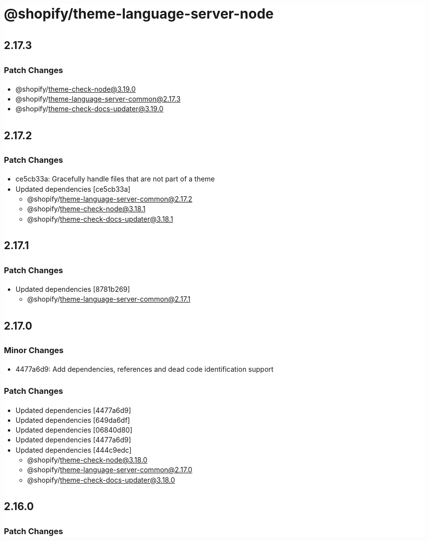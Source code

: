 # @shopify/theme-language-server-node

## 2.17.3

### Patch Changes

- @shopify/theme-check-node@3.19.0
- @shopify/theme-language-server-common@2.17.3
- @shopify/theme-check-docs-updater@3.19.0

## 2.17.2

### Patch Changes

- ce5cb33a: Gracefully handle files that are not part of a theme
- Updated dependencies [ce5cb33a]
  - @shopify/theme-language-server-common@2.17.2
  - @shopify/theme-check-node@3.18.1
  - @shopify/theme-check-docs-updater@3.18.1

## 2.17.1

### Patch Changes

- Updated dependencies [8781b269]
  - @shopify/theme-language-server-common@2.17.1

## 2.17.0

### Minor Changes

- 4477a6d9: Add dependencies, references and dead code identification support

### Patch Changes

- Updated dependencies [4477a6d9]
- Updated dependencies [649da6df]
- Updated dependencies [06840d80]
- Updated dependencies [4477a6d9]
- Updated dependencies [444c9edc]
  - @shopify/theme-check-node@3.18.0
  - @shopify/theme-language-server-common@2.17.0
  - @shopify/theme-check-docs-updater@3.18.0

## 2.16.0

### Patch Changes
